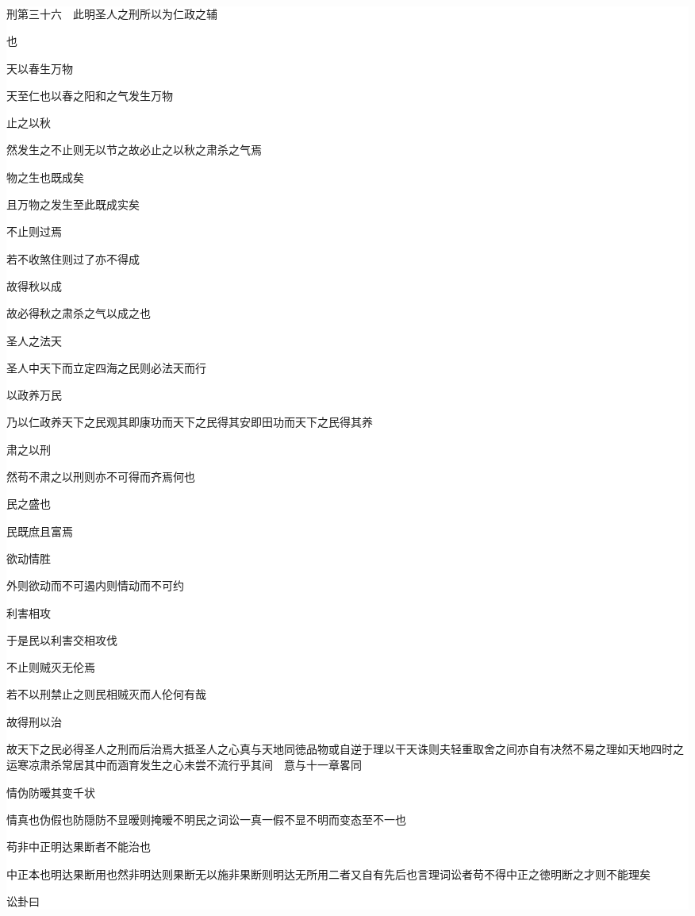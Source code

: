 刑第三十六　此明圣人之刑所以为仁政之辅  

也  

天以春生万物  

天至仁也以春之阳和之气发生万物  

止之以秋  

然发生之不止则无以节之故必止之以秋之肃杀之气焉  

物之生也既成矣  

且万物之发生至此既成实矣  

不止则过焉  

若不收煞住则过了亦不得成  

故得秋以成  

故必得秋之肃杀之气以成之也  

圣人之法天  

圣人中天下而立定四海之民则必法天而行  

以政养万民  

乃以仁政养天下之民观其即康功而天下之民得其安即田功而天下之民得其养  

肃之以刑  

然苟不肃之以刑则亦不可得而齐焉何也  

民之盛也  

民既庶且富焉  

欲动情胜  

外则欲动而不可遏内则情动而不可约  

利害相攻  

于是民以利害交相攻伐  

不止则贼灭无伦焉  

若不以刑禁止之则民相贼灭而人伦何有哉  

故得刑以治  

故天下之民必得圣人之刑而后治焉大抵圣人之心真与天地同徳品物或自逆于理以干天诛则夫轻重取舍之间亦自有决然不易之理如天地四时之运寒凉肃杀常居其中而涵育发生之心未尝不流行乎其间　意与十一章畧同  

情伪防暧其变千状  

情真也伪假也防隠防不显暧则掩暧不明民之词讼一真一假不显不明而变态至不一也  

苟非中正明达果断者不能治也  

中正本也明达果断用也然非明达则果断无以施非果断则明达无所用二者又自有先后也言理词讼者苟不得中正之徳明断之才则不能理矣  

讼卦曰  
